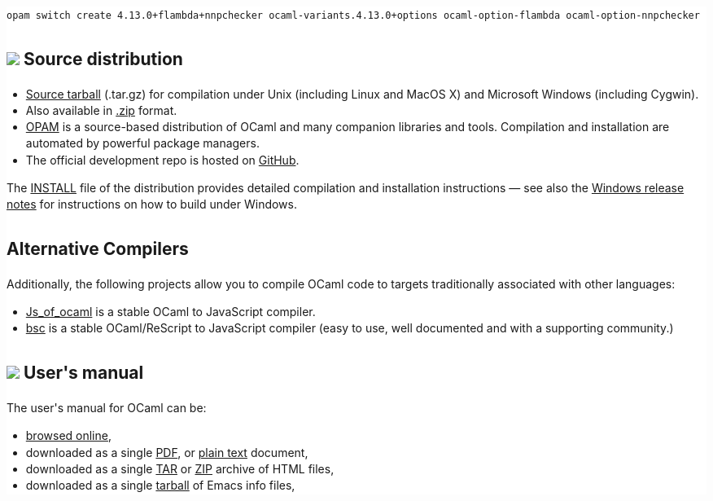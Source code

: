 ```
opam switch create 4.13.0+flambda+nnpchecker ocaml-variants.4.13.0+options ocaml-option-flambda ocaml-option-nnpchecker
```


![](../img/source.gif "") Source distribution
---------------------------------------------

- [Source
  tarball](https://github.com/ocaml/ocaml/archive/4.13.0.tar.gz)
  (.tar.gz) for compilation under Unix (including Linux and MacOS X)
  and Microsoft Windows (including Cygwin).
- Also available in
  [.zip](https://github.com/ocaml/ocaml/archive/4.13.0.zip)
  format.
- [OPAM](https://opam.ocaml.org/) is a source-based distribution of
  OCaml and many companion libraries and tools. Compilation and
  installation are automated by powerful package managers.
- The official development repo is hosted on
  [GitHub](https://github.com/ocaml/ocaml).

The
[INSTALL](4.13/notes/INSTALL.adoc) file
of the distribution provides detailed compilation and installation
instructions — see also the [Windows release
notes](4.13/notes/README.win32.adoc) for
instructions on how to build under Windows.

Alternative Compilers
---------------------

Additionally, the following projects allow you to compile OCaml code to
targets traditionally associated with other languages:

* [Js_of_ocaml](http://ocsigen.org/js_of_ocaml/) is a stable OCaml
  to JavaScript compiler.
* [bsc](https://rescript-lang.org/) is a stable OCaml/ReScript
  to JavaScript compiler
  (easy to use, well documented and with a supporting community.)

![](../img/doc.gif "") User's manual
------------------------------------

The user's manual for OCaml can be:

- [browsed
  online](4.13/manual/index.html),
- downloaded as a single
  [PDF](4.13/ocaml-4.13-refman.pdf),
  or [plain
  text](4.13/ocaml-4.13-refman.txt)
  document,
- downloaded as a single
  [TAR](4.13/ocaml-4.13-refman-html.tar.gz)
  or
  [ZIP](4.13/ocaml-4.13-refman-html.zip)
  archive of HTML files,
- downloaded as a single
  [tarball](4.13/ocaml-4.13-refman.info.tar.gz)
  of Emacs info files,
